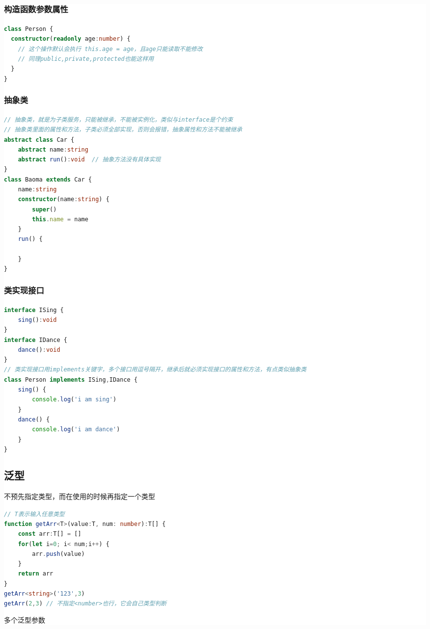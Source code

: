 ### 构造函数参数属性
```ts
class Person {
  constructor(readonly age:number) {
    // 这个操作默认会执行 this.age = age，且age只能读取不能修改
    // 同理public,private,protected也能这样用
  }
}
```
### 抽象类
```ts
// 抽象类，就是为子类服务，只能被继承，不能被实例化，类似与interface是个约束
// 抽象类里面的属性和方法，子类必须全部实现，否则会报错，抽象属性和方法不能被继承
abstract class Car {
    abstract name:string
    abstract run():void  // 抽象方法没有具体实现
}
class Baoma extends Car {
    name:string
    constructor(name:string) {
        super()
        this.name = name
    }
    run() {
      
    }
} 
```
### 类实现接口
```ts
interface ISing {
    sing():void
}
interface IDance {
    dance():void
}
// 类实现接口用implements关键字，多个接口用逗号隔开，继承后就必须实现接口的属性和方法，有点类似抽象类
class Person implements ISing,IDance {
    sing() {
        console.log('i am sing')
    }
    dance() {
        console.log('i am dance')
    }
}
```
## 泛型
不预先指定类型，而在使用的时候再指定一个类型
```ts
// T表示输入任意类型
function getArr<T>(value:T, num: number):T[] {
    const arr:T[] = []
    for(let i=0; i< num;i++) {
        arr.push(value)
    }
    return arr
}
getArr<string>('123',3)
getArr(2,3) // 不指定<number>也行，它会自己类型判断
```
多个泛型参数
```ts
```